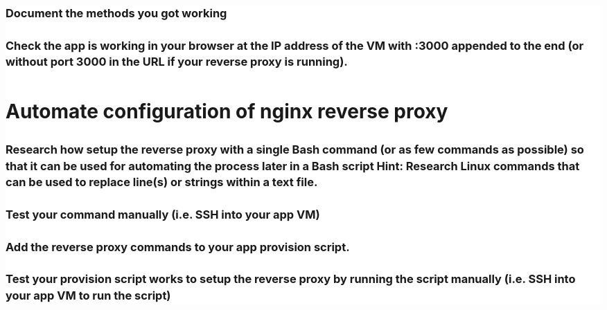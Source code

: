 
### Document the methods you got working


### Check the app is working in your browser at the IP address of the VM with :3000 appended to the end (or without port 3000 in the URL if your reverse proxy is running).


# Automate configuration of nginx reverse proxy


### Research how setup the reverse proxy with a single Bash command (or as few commands as possible) so that it can be used for automating the process later in a Bash script Hint: Research Linux commands that can be used to replace line(s) or strings within a text file.


### Test your command manually (i.e. SSH into your app VM)


### Add the reverse proxy commands to your app provision script.


### Test your provision script works to setup the reverse proxy by running the script manually (i.e. SSH into your app VM to run the script)
